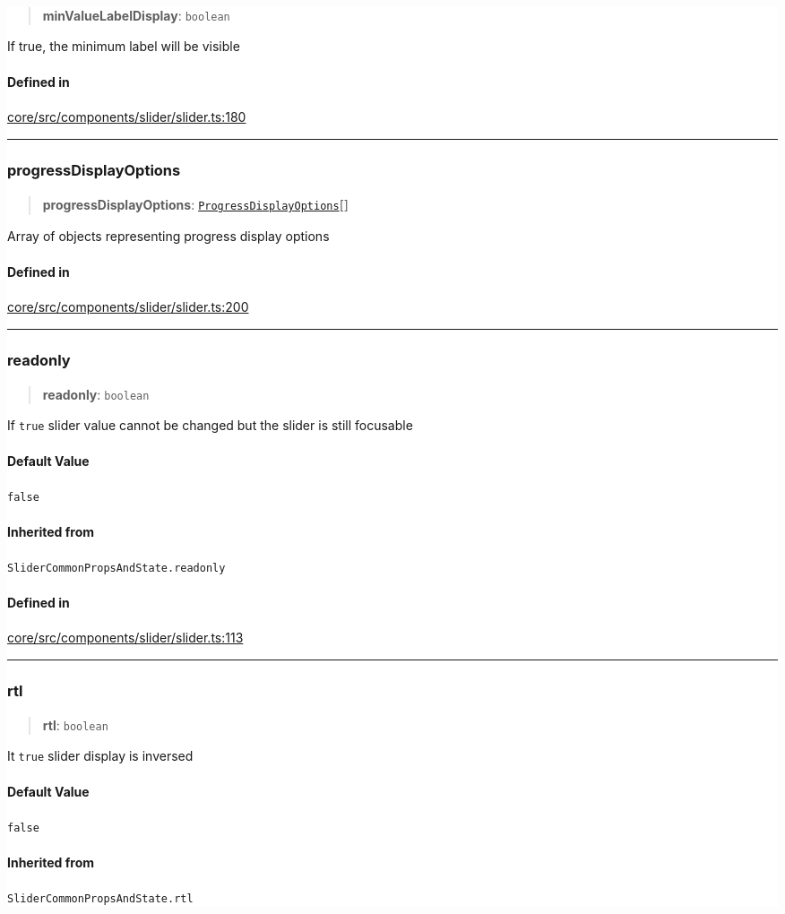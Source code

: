 > **minValueLabelDisplay**: `boolean`

If true, the minimum label will be visible

#### Defined in

[core/src/components/slider/slider.ts:180](https://github.com/AmadeusITGroup/AgnosUI/blob/fcaec31fd04bbd96f2fa14406fc19f9c806187dd/core/src/components/slider/slider.ts#L180)

***

### progressDisplayOptions

> **progressDisplayOptions**: [`ProgressDisplayOptions`](ProgressDisplayOptions.md)[]

Array of objects representing progress display options

#### Defined in

[core/src/components/slider/slider.ts:200](https://github.com/AmadeusITGroup/AgnosUI/blob/fcaec31fd04bbd96f2fa14406fc19f9c806187dd/core/src/components/slider/slider.ts#L200)

***

### readonly

> **readonly**: `boolean`

If `true` slider value cannot be changed but the slider is still focusable

#### Default Value

`false`

#### Inherited from

`SliderCommonPropsAndState.readonly`

#### Defined in

[core/src/components/slider/slider.ts:113](https://github.com/AmadeusITGroup/AgnosUI/blob/fcaec31fd04bbd96f2fa14406fc19f9c806187dd/core/src/components/slider/slider.ts#L113)

***

### rtl

> **rtl**: `boolean`

It `true` slider display is inversed

#### Default Value

`false`

#### Inherited from

`SliderCommonPropsAndState.rtl`
